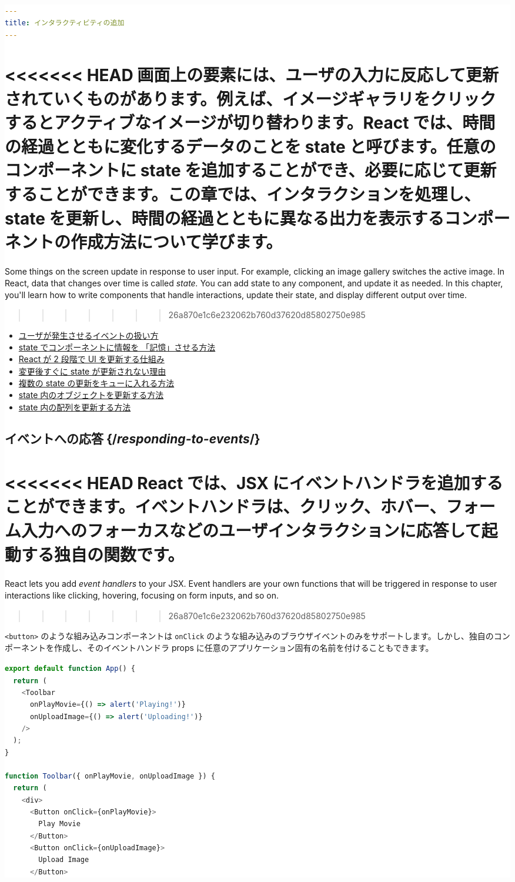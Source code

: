 ```yaml
---
title: インタラクティビティの追加
---
```


<Intro>

<<<<<<< HEAD
画面上の要素には、ユーザの入力に反応して更新されていくものがあります。例えば、イメージギャラリをクリックするとアクティブなイメージが切り替わります。React では、時間の経過とともに変化するデータのことを state と呼びます。任意のコンポーネントに state を追加することができ、必要に応じて更新することができます。この章では、インタラクションを処理し、state を更新し、時間の経過とともに異なる出力を表示するコンポーネントの作成方法について学びます。
=======
Some things on the screen update in response to user input. For example, clicking an image gallery switches the active image. In React, data that changes over time is called *state.* You can add state to any component, and update it as needed. In this chapter, you'll learn how to write components that handle interactions, update their state, and display different output over time.
>>>>>>> 26a870e1c6e232062b760d37620d85802750e985

</Intro>

<YouWillLearn isChapter={true}>

* [ユーザが発生させるイベントの扱い方](/learn/responding-to-events)
* [state でコンポーネントに情報を 「記憶」させる方法](/learn/state-a-components-memory)
* [React が 2 段階で UI を更新する仕組み](/learn/render-and-commit)
* [変更後すぐに state が更新されない理由](/learn/state-as-a-snapshot)
* [複数の state の更新をキューに入れる方法](/learn/queueing-a-series-of-state-updates)
* [state 内のオブジェクトを更新する方法](/learn/updating-objects-in-state)
* [state 内の配列を更新する方法](/learn/updating-arrays-in-state)

</YouWillLearn>

## イベントへの応答 {/*responding-to-events*/}

<<<<<<< HEAD
React では、JSX にイベントハンドラを追加することができます。イベントハンドラは、クリック、ホバー、フォーム入力へのフォーカスなどのユーザインタラクションに応答して起動する独自の関数です。
=======
React lets you add *event handlers* to your JSX. Event handlers are your own functions that will be triggered in response to user interactions like clicking, hovering, focusing on form inputs, and so on.
>>>>>>> 26a870e1c6e232062b760d37620d85802750e985

`<button>` のような組み込みコンポーネントは `onClick` のような組み込みのブラウザイベントのみをサポートします。しかし、独自のコンポーネントを作成し、そのイベントハンドラ props に任意のアプリケーション固有の名前を付けることもできます。

<Sandpack>

```js
export default function App() {
  return (
    <Toolbar
      onPlayMovie={() => alert('Playing!')}
      onUploadImage={() => alert('Uploading!')}
    />
  );
}

function Toolbar({ onPlayMovie, onUploadImage }) {
  return (
    <div>
      <Button onClick={onPlayMovie}>
        Play Movie
      </Button>
      <Button onClick={onUploadImage}>
        Upload Image
      </Button>
```